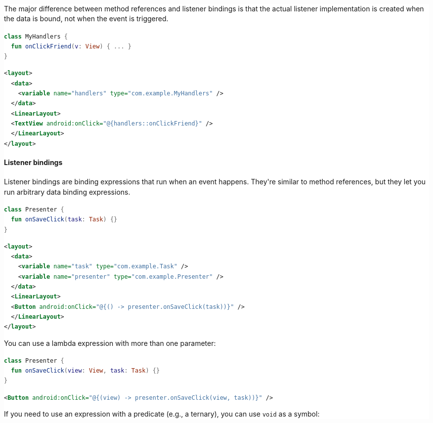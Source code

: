The major difference between method references and listener bindings is that the actual listener implementation is created when the data is bound, not when the event is triggered.

```kotlin
class MyHandlers {
  fun onClickFriend(v: View) { ... }
}
```

```xml
<layout>
  <data>
    <variable name="handlers" type="com.example.MyHandlers" />
  </data>
  <LinearLayout>
  <TextView android:onClick="@{handlers::onClickFriend}" />
  </LinearLayout>
</layout>
```

#### Listener bindings

Listener bindings are binding expressions that run when an event happens. They're similar to method references, but they let you run arbitrary data binding expressions.

```kotlin
class Presenter {
  fun onSaveClick(task: Task) {}
}
```

```xml
<layout>
  <data>
    <variable name="task" type="com.example.Task" />
    <variable name="presenter" type="com.example.Presenter" />
  </data>
  <LinearLayout>
  <Button android:onClick="@{() -> presenter.onSaveClick(task))}" />
  </LinearLayout>
</layout>
```

You can use a lambda expression with more than one parameter:

```kotlin
class Presenter {
  fun onSaveClick(view: View, task: Task) {}
}
```

```xml
<Button android:onClick="@{(view) -> presenter.onSaveClick(view, task))}" />
```

If you need to use an expression with a predicate (e.g., a ternary), you can use `void` as a symbol:
